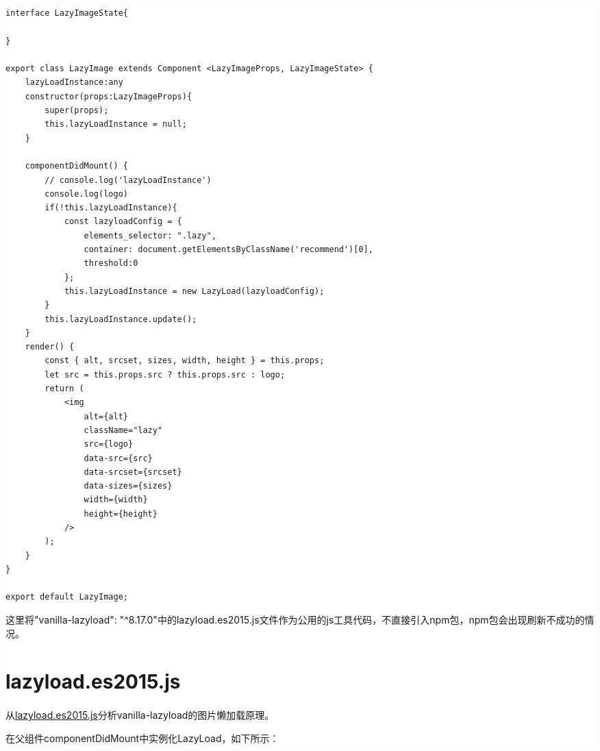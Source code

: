 	interface LazyImageState{

	}

	export class LazyImage extends Component <LazyImageProps, LazyImageState> {
	    lazyLoadInstance:any
	    constructor(props:LazyImageProps){
	        super(props);
	        this.lazyLoadInstance = null;
	    }

	    componentDidMount() {
	        // console.log('lazyLoadInstance')
	        console.log(logo)
	        if(!this.lazyLoadInstance){
	            const lazyloadConfig = {
	                elements_selector: ".lazy",
	                container: document.getElementsByClassName('recommend')[0],
	                threshold:0
	            };
	            this.lazyLoadInstance = new LazyLoad(lazyloadConfig);
	        }
	        this.lazyLoadInstance.update();
	    }
	    render() {
	        const { alt, srcset, sizes, width, height } = this.props;
	        let src = this.props.src ? this.props.src : logo;
	        return (
	            <img
	                alt={alt}
	                className="lazy"
	                src={logo}
	                data-src={src}
	                data-srcset={srcset}
	                data-sizes={sizes}
	                width={width}
	                height={height}
	            />
	        );
	    }
	}

	export default LazyImage;

这里将"vanilla-lazyload": "^8.17.0"中的lazyload.es2015.js文件作为公用的js工具代码，不直接引入npm包，npm包会出现刷新不成功的情况。

# lazyload.es2015.js #
从[lazyload.es2015.js](https://github.com/verlok/lazyload/blob/master/dist/lazyload.es2015.js)分析vanilla-lazyload的图片懒加载原理。

在父组件componentDidMount中实例化LazyLoad，如下所示：
